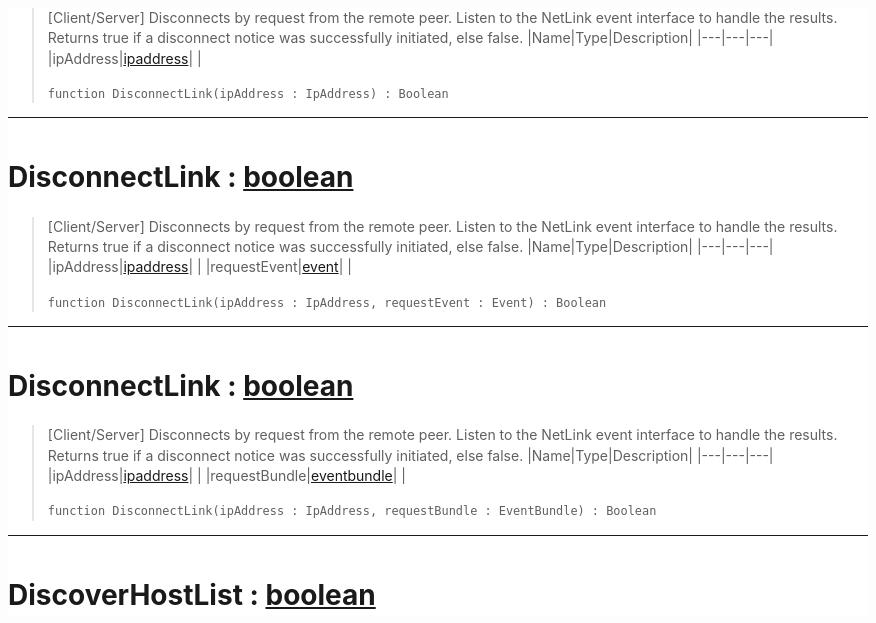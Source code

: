 > [Client/Server] Disconnects by request from the remote peer. Listen to the NetLink event interface to handle the results. Returns true if a disconnect notice was successfully initiated, else false.
> |Name|Type|Description|
> |---|---|---|
> |ipAddress|[ipaddress](https://github.com/dragonCASTjosh/PlasmaDocs/blob/master/code_reference/class_reference/ipaddress.markdown)| |
> ``` lang=cpp, name=Lightning
> function DisconnectLink(ipAddress : IpAddress) : Boolean
> ``` 


---  
 #  DisconnectLink : [boolean](https://github.com/dragonCASTjosh/PlasmaDocs/blob/master/code_reference/lightning_base_types/boolean.markdown)

> [Client/Server] Disconnects by request from the remote peer. Listen to the NetLink event interface to handle the results. Returns true if a disconnect notice was successfully initiated, else false.
> |Name|Type|Description|
> |---|---|---|
> |ipAddress|[ipaddress](https://github.com/dragonCASTjosh/PlasmaDocs/blob/master/code_reference/class_reference/ipaddress.markdown)| |
> |requestEvent|[event](https://github.com/dragonCASTjosh/PlasmaDocs/blob/master/code_reference/class_reference/event.markdown)| |
> ``` lang=cpp, name=Lightning
> function DisconnectLink(ipAddress : IpAddress, requestEvent : Event) : Boolean
> ``` 


---  
 #  DisconnectLink : [boolean](https://github.com/dragonCASTjosh/PlasmaDocs/blob/master/code_reference/lightning_base_types/boolean.markdown)

> [Client/Server] Disconnects by request from the remote peer. Listen to the NetLink event interface to handle the results. Returns true if a disconnect notice was successfully initiated, else false.
> |Name|Type|Description|
> |---|---|---|
> |ipAddress|[ipaddress](https://github.com/dragonCASTjosh/PlasmaDocs/blob/master/code_reference/class_reference/ipaddress.markdown)| |
> |requestBundle|[eventbundle](https://github.com/dragonCASTjosh/PlasmaDocs/blob/master/code_reference/class_reference/eventbundle.markdown)| |
> ``` lang=cpp, name=Lightning
> function DisconnectLink(ipAddress : IpAddress, requestBundle : EventBundle) : Boolean
> ``` 


---  
 #  DiscoverHostList : [boolean](https://github.com/dragonCASTjosh/PlasmaDocs/blob/master/code_reference/lightning_base_types/boolean.markdown)
